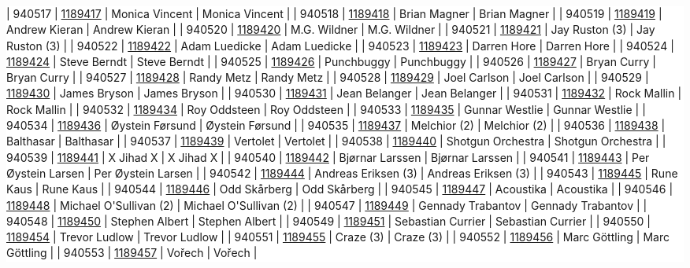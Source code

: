 | 940517 | [1189417](https://www.discogs.com/artist/1189417) | Monica Vincent | Monica Vincent |
| 940518 | [1189418](https://www.discogs.com/artist/1189418) | Brian Magner | Brian Magner |
| 940519 | [1189419](https://www.discogs.com/artist/1189419) | Andrew Kieran | Andrew Kieran |
| 940520 | [1189420](https://www.discogs.com/artist/1189420) | M.G. Wildner | M.G. Wildner |
| 940521 | [1189421](https://www.discogs.com/artist/1189421) | Jay Ruston (3) | Jay Ruston (3) |
| 940522 | [1189422](https://www.discogs.com/artist/1189422) | Adam Luedicke | Adam Luedicke |
| 940523 | [1189423](https://www.discogs.com/artist/1189423) | Darren Hore | Darren Hore |
| 940524 | [1189424](https://www.discogs.com/artist/1189424) | Steve Berndt | Steve Berndt |
| 940525 | [1189426](https://www.discogs.com/artist/1189426) | Punchbuggy | Punchbuggy |
| 940526 | [1189427](https://www.discogs.com/artist/1189427) | Bryan Curry | Bryan Curry |
| 940527 | [1189428](https://www.discogs.com/artist/1189428) | Randy Metz | Randy Metz |
| 940528 | [1189429](https://www.discogs.com/artist/1189429) | Joel Carlson | Joel Carlson |
| 940529 | [1189430](https://www.discogs.com/artist/1189430) | James Bryson | James Bryson |
| 940530 | [1189431](https://www.discogs.com/artist/1189431) | Jean Belanger | Jean Belanger |
| 940531 | [1189432](https://www.discogs.com/artist/1189432) | Rock Mallin | Rock Mallin |
| 940532 | [1189434](https://www.discogs.com/artist/1189434) | Roy Oddsteen | Roy Oddsteen |
| 940533 | [1189435](https://www.discogs.com/artist/1189435) | Gunnar Westlie | Gunnar Westlie |
| 940534 | [1189436](https://www.discogs.com/artist/1189436) | Øystein Førsund | Øystein Førsund |
| 940535 | [1189437](https://www.discogs.com/artist/1189437) | Melchior (2) | Melchior (2) |
| 940536 | [1189438](https://www.discogs.com/artist/1189438) | Balthasar | Balthasar |
| 940537 | [1189439](https://www.discogs.com/artist/1189439) | Vertolet | Vertolet |
| 940538 | [1189440](https://www.discogs.com/artist/1189440) | Shotgun Orchestra | Shotgun Orchestra |
| 940539 | [1189441](https://www.discogs.com/artist/1189441) | X Jihad X | X Jihad X |
| 940540 | [1189442](https://www.discogs.com/artist/1189442) | Bjørnar Larssen | Bjørnar Larssen |
| 940541 | [1189443](https://www.discogs.com/artist/1189443) | Per Øystein Larsen | Per Øystein Larsen |
| 940542 | [1189444](https://www.discogs.com/artist/1189444) | Andreas Eriksen (3) | Andreas Eriksen (3) |
| 940543 | [1189445](https://www.discogs.com/artist/1189445) | Rune Kaus | Rune Kaus |
| 940544 | [1189446](https://www.discogs.com/artist/1189446) | Odd Skårberg | Odd Skårberg |
| 940545 | [1189447](https://www.discogs.com/artist/1189447) | Acoustika | Acoustika |
| 940546 | [1189448](https://www.discogs.com/artist/1189448) | Michael O'Sullivan (2) | Michael O'Sullivan (2) |
| 940547 | [1189449](https://www.discogs.com/artist/1189449) | Gennady Trabantov | Gennady Trabantov |
| 940548 | [1189450](https://www.discogs.com/artist/1189450) | Stephen Albert | Stephen Albert |
| 940549 | [1189451](https://www.discogs.com/artist/1189451) | Sebastian Currier | Sebastian Currier |
| 940550 | [1189454](https://www.discogs.com/artist/1189454) | Trevor Ludlow | Trevor Ludlow |
| 940551 | [1189455](https://www.discogs.com/artist/1189455) | Craze (3) | Craze (3) |
| 940552 | [1189456](https://www.discogs.com/artist/1189456) | Marc Göttling | Marc Göttling |
| 940553 | [1189457](https://www.discogs.com/artist/1189457) | Vořech | Vořech |